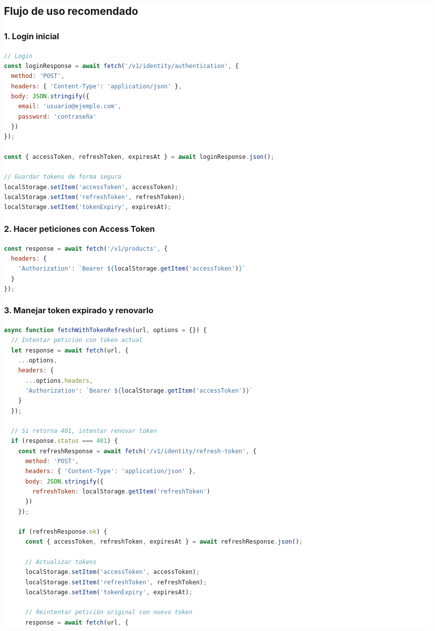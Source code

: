 ## Flujo de uso recomendado

### 1. Login inicial
```javascript
// Login
const loginResponse = await fetch('/v1/identity/authentication', {
  method: 'POST',
  headers: { 'Content-Type': 'application/json' },
  body: JSON.stringify({
    email: 'usuario@ejemplo.com',
    password: 'contraseña'
  })
});

const { accessToken, refreshToken, expiresAt } = await loginResponse.json();

// Guardar tokens de forma segura
localStorage.setItem('accessToken', accessToken);
localStorage.setItem('refreshToken', refreshToken);
localStorage.setItem('tokenExpiry', expiresAt);
```

### 2. Hacer peticiones con Access Token
```javascript
const response = await fetch('/v1/products', {
  headers: {
    'Authorization': `Bearer ${localStorage.getItem('accessToken')}`
  }
});
```

### 3. Manejar token expirado y renovarlo
```javascript
async function fetchWithTokenRefresh(url, options = {}) {
  // Intentar petición con token actual
  let response = await fetch(url, {
    ...options,
    headers: {
      ...options.headers,
      'Authorization': `Bearer ${localStorage.getItem('accessToken')}`
    }
  });

  // Si retorna 401, intentar renovar token
  if (response.status === 401) {
    const refreshResponse = await fetch('/v1/identity/refresh-token', {
      method: 'POST',
      headers: { 'Content-Type': 'application/json' },
      body: JSON.stringify({
        refreshToken: localStorage.getItem('refreshToken')
      })
    });

    if (refreshResponse.ok) {
      const { accessToken, refreshToken, expiresAt } = await refreshResponse.json();

      // Actualizar tokens
      localStorage.setItem('accessToken', accessToken);
      localStorage.setItem('refreshToken', refreshToken);
      localStorage.setItem('tokenExpiry', expiresAt);

      // Reintentar petición original con nuevo token
      response = await fetch(url, {
```
